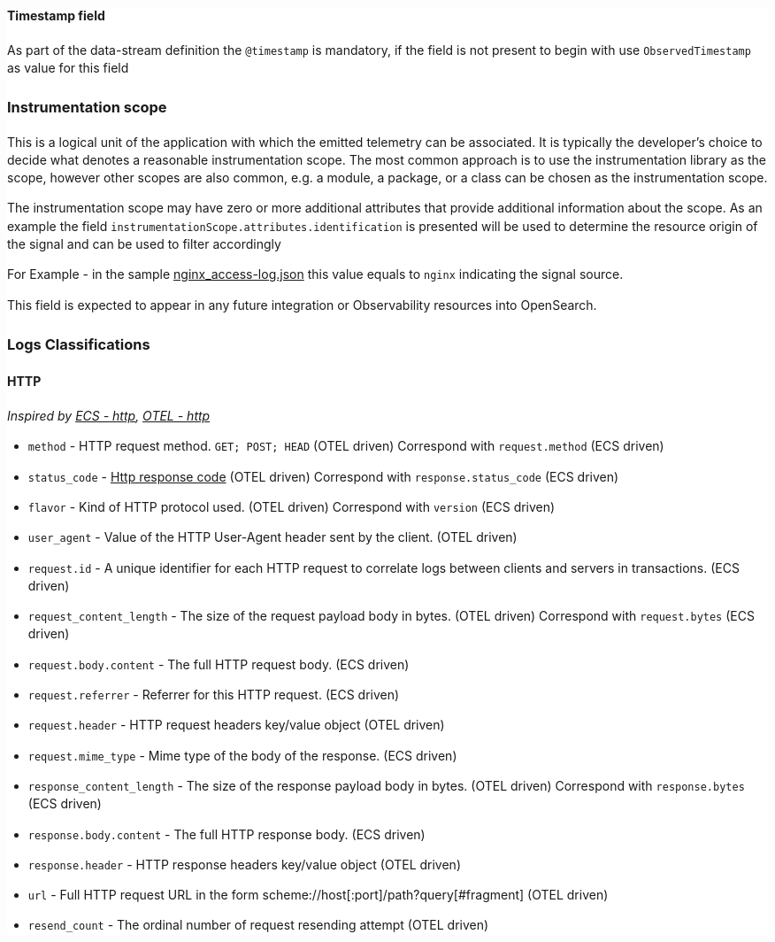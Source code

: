 #### Timestamp field
As part of the data-stream definition the `@timestamp` is  mandatory, if the field is not present to begin with use `ObservedTimestamp` as value for this field

### Instrumentation scope
This is a logical unit of the application with which the emitted telemetry can be associated. It is typically the developer’s choice to decide what denotes a reasonable instrumentation scope.
The most common approach is to use the instrumentation library as the scope, however other scopes are also common, e.g. a module, a package, or a class can be chosen as the instrumentation scope.

The instrumentation scope may have zero or more additional attributes that provide additional information about the scope. As an example the field
`instrumentationScope.attributes.identification` is presented will be used to determine the resource origin of the signal and can be used to filter accordingly

For Example - in the sample [nginx_access-log.json](sample/nginx_access-log.json) this value equals to `nginx` indicating the signal source. 

This field is expected to appear in any future integration or Observability resources into OpenSearch.


### Logs Classifications

#### HTTP 

_Inspired by [ECS - http](https://www.elastic.co/guide/en/ecs/current/ecs-http.html), [OTEL - http](https://github.com/open-telemetry/opentelemetry-specification/blob/main/specification/trace/semantic_conventions/http.md)_

- `method` - HTTP request method.	`GET; POST; HEAD` (OTEL driven) Correspond with `request.method` (ECS driven)
- `status_code` - [Http response code](https://tools.ietf.org/html/rfc7231#section-6) (OTEL driven) Correspond with `response.status_code` (ECS driven)
- `flavor`  - Kind of HTTP protocol used. (OTEL driven) Correspond with `version` (ECS driven)
- `user_agent` -  Value of the HTTP User-Agent header sent by the client. (OTEL driven)

- `request.id` - A unique identifier for each HTTP request to correlate logs between clients and servers in transactions. (ECS driven)
- `request_content_length` - The size of the request payload body in bytes. (OTEL driven)  Correspond with `request.bytes` (ECS driven) 
- `request.body.content` - The full HTTP request body. (ECS driven)
- `request.referrer` - Referrer for this HTTP request. (ECS driven)
- `request.header` - HTTP request headers key/value object (OTEL driven)
- `request.mime_type` - Mime type of the body of the response. (ECS driven)

- `response_content_length` - The size of the response payload body in bytes. (OTEL driven) Correspond with `response.bytes` (ECS driven)
- `response.body.content` - The full HTTP response body. (ECS driven)
- `response.header` - HTTP response headers key/value object (OTEL driven)

- `url` - Full HTTP request URL in the form scheme://host[:port]/path?query[#fragment] (OTEL driven)
- `resend_count` - The ordinal number of request resending attempt (OTEL driven)
